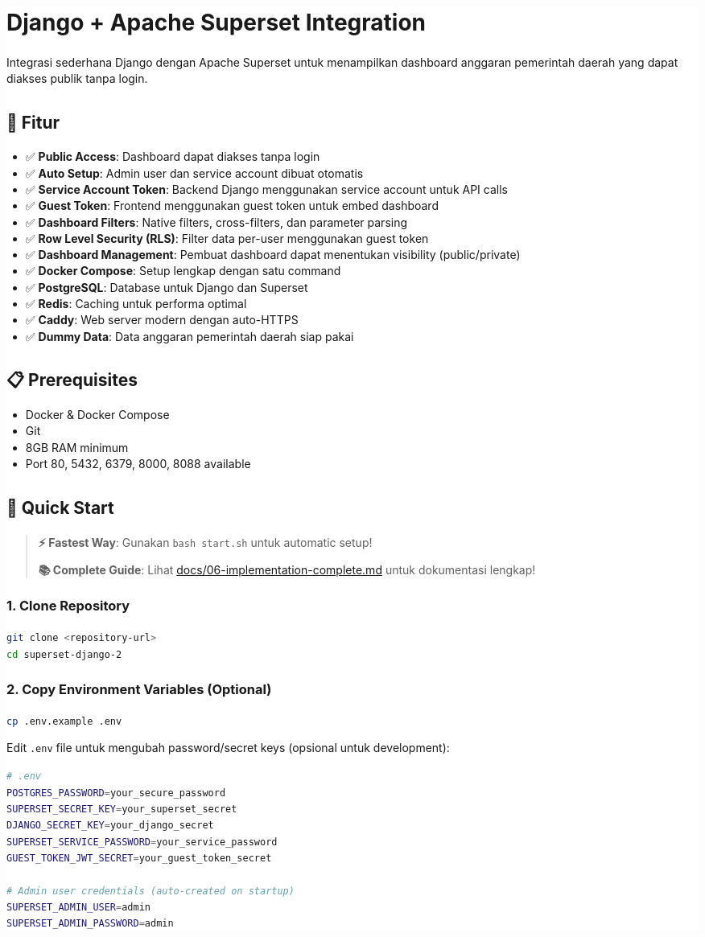 # Django + Apache Superset Integration

Integrasi sederhana Django dengan Apache Superset untuk menampilkan dashboard anggaran pemerintah daerah yang dapat diakses publik tanpa login.

## 🎯 Fitur

- ✅ **Public Access**: Dashboard dapat diakses tanpa login
- ✅ **Auto Setup**: Admin user dan service account dibuat otomatis
- ✅ **Service Account Token**: Backend Django menggunakan service account untuk API calls
- ✅ **Guest Token**: Frontend menggunakan guest token untuk embed dashboard
- ✅ **Dashboard Filters**: Native filters, cross-filters, dan parameter parsing
- ✅ **Row Level Security (RLS)**: Filter data per-user menggunakan guest token
- ✅ **Dashboard Management**: Pembuat dashboard dapat menentukan visibility (public/private)
- ✅ **Docker Compose**: Setup lengkap dengan satu command
- ✅ **PostgreSQL**: Database untuk Django dan Superset
- ✅ **Redis**: Caching untuk performa optimal
- ✅ **Caddy**: Web server modern dengan auto-HTTPS
- ✅ **Dummy Data**: Data anggaran pemerintah daerah siap pakai

## 📋 Prerequisites

- Docker & Docker Compose
- Git
- 8GB RAM minimum
- Port 80, 5432, 6379, 8000, 8088 available

## 🚀 Quick Start

> **⚡ Fastest Way**: Gunakan `bash start.sh` untuk automatic setup!
>
> **📚 Complete Guide**: Lihat [docs/06-implementation-complete.md](docs/06-implementation-complete.md) untuk dokumentasi lengkap!

### 1. Clone Repository

```bash
git clone <repository-url>
cd superset-django-2
```

### 2. Copy Environment Variables (Optional)

```bash
cp .env.example .env
```

Edit `.env` file untuk mengubah password/secret keys (opsional untuk development):

```bash
# .env
POSTGRES_PASSWORD=your_secure_password
SUPERSET_SECRET_KEY=your_superset_secret
DJANGO_SECRET_KEY=your_django_secret
SUPERSET_SERVICE_PASSWORD=your_service_password
GUEST_TOKEN_JWT_SECRET=your_guest_token_secret

# Admin user credentials (auto-created on startup)
SUPERSET_ADMIN_USER=admin
SUPERSET_ADMIN_PASSWORD=admin
```
